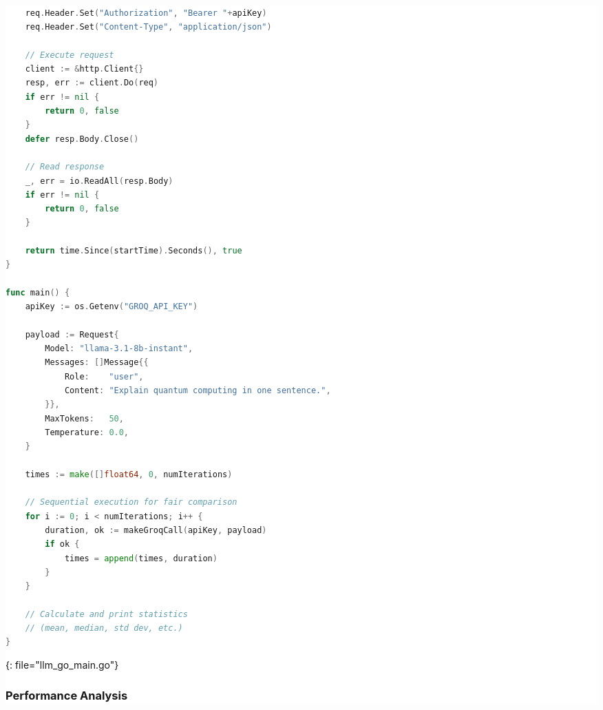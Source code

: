 ```go
    req.Header.Set("Authorization", "Bearer "+apiKey)
    req.Header.Set("Content-Type", "application/json")
    
    // Execute request
    client := &http.Client{}
    resp, err := client.Do(req)
    if err != nil {
        return 0, false
    }
    defer resp.Body.Close()
    
    // Read response
    _, err = io.ReadAll(resp.Body)
    if err != nil {
        return 0, false
    }
    
    return time.Since(startTime).Seconds(), true
}

func main() {
    apiKey := os.Getenv("GROQ_API_KEY")
    
    payload := Request{
        Model: "llama-3.1-8b-instant",
        Messages: []Message{{
            Role:    "user",
            Content: "Explain quantum computing in one sentence.",
        }},
        MaxTokens:   50,
        Temperature: 0.0,
    }
    
    times := make([]float64, 0, numIterations)
    
    // Sequential execution for fair comparison
    for i := 0; i < numIterations; i++ {
        duration, ok := makeGroqCall(apiKey, payload)
        if ok {
            times = append(times, duration)
        }
    }
    
    // Calculate and print statistics
    // (mean, median, std dev, etc.)
}
```
{: file="llm_go_main.go"}

### Performance Analysis
